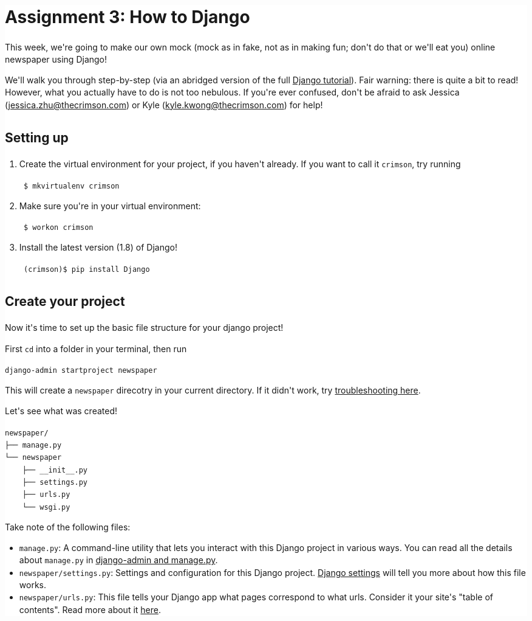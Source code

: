 # Assignment 3: How to Django

This week, we're going to make our own mock (mock as in fake, not as in making fun; don't do that or we'll eat you) online newspaper using Django! 

We'll walk you through step-by-step (via an abridged version of the full [Django tutorial](https://docs.djangoproject.com/en/1.8/intro/tutorial01/)). Fair warning: there is quite a bit to read! However, what you actually have to do is not too nebulous. If you're ever confused, don't be afraid to ask Jessica (jessica.zhu@thecrimson.com) or Kyle (kyle.kwong@thecrimson.com) for help!

## Setting up
1. Create the virtual environment for your project, if you haven't already. If you want to call it `crimson`, try running

        $ mkvirtualenv crimson
2. Make sure you're in your virtual environment:

        $ workon crimson
3. Install the latest version (1.8) of Django!
        
        (crimson)$ pip install Django
        
## Create your project
Now it's time to set up the basic file structure for your django project!

First `cd` into a folder in your terminal, then run

    django-admin startproject newspaper

This will create a `newspaper` direcotry in your current directory. If it didn't work, try [troubleshooting here](https://docs.djangoproject.com/en/1.8/faq/troubleshooting/).

Let's see what was created!

```
newspaper/
├── manage.py
└── newspaper
    ├── __init__.py
    ├── settings.py
    ├── urls.py
    └── wsgi.py
```
Take note of the following files:

- `manage.py`: A command-line utility that lets you interact with this Django project in various ways. You can read all the details about `manage.py` in [django-admin and manage.py](https://docs.djangoproject.com/en/1.8/ref/django-admin/).
- `newspaper/settings.py`: Settings and configuration for this Django project. [Django settings](https://docs.djangoproject.com/en/1.8/topics/settings/) will tell you more about how this file works.
- `newspaper/urls.py`: This file tells your Django app what pages correspond to what urls. Consider it your site's "table of contents". Read more about it [here](https://docs.djangoproject.com/en/1.8/topics/http/urls/).
